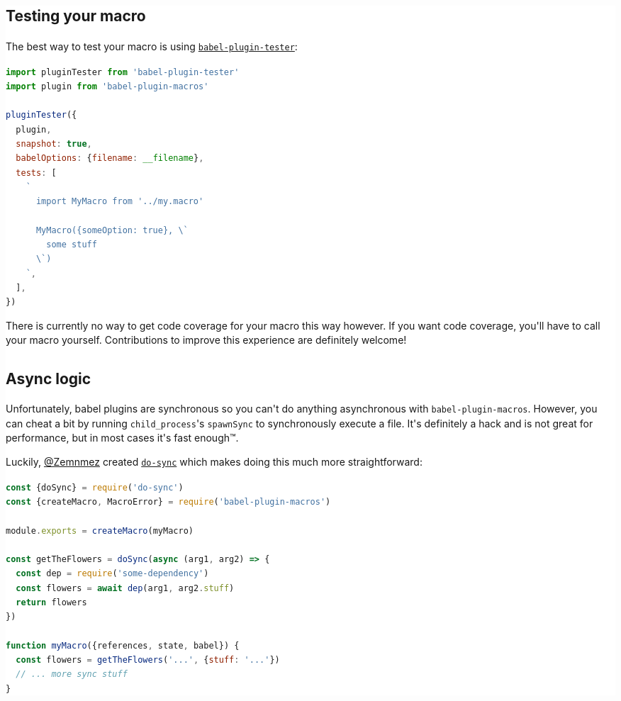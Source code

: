 ## Testing your macro

The best way to test your macro is using [`babel-plugin-tester`][tester]:

```javascript
import pluginTester from 'babel-plugin-tester'
import plugin from 'babel-plugin-macros'

pluginTester({
  plugin,
  snapshot: true,
  babelOptions: {filename: __filename},
  tests: [
    `
      import MyMacro from '../my.macro'

      MyMacro({someOption: true}, \`
        some stuff
      \`)
    `,
  ],
})
```

There is currently no way to get code coverage for your macro this way however.
If you want code coverage, you'll have to call your macro yourself.
Contributions to improve this experience are definitely welcome!

## Async logic

Unfortunately, babel plugins are synchronous so you can't do anything
asynchronous with `babel-plugin-macros`. However, you can cheat a bit by running
`child_process`'s `spawnSync` to synchronously execute a file. It's definitely a
hack and is not great for performance, but in most cases it's fast enough™️.

Luckily, [@Zemnmez](https://github.com/Zemnmez) created
[`do-sync`](https://github.com/Zemnmez/do-sync) which makes doing this much more
straightforward:

```javascript
const {doSync} = require('do-sync')
const {createMacro, MacroError} = require('babel-plugin-macros')

module.exports = createMacro(myMacro)

const getTheFlowers = doSync(async (arg1, arg2) => {
  const dep = require('some-dependency')
  const flowers = await dep(arg1, arg2.stuff)
  return flowers
})

function myMacro({references, state, babel}) {
  const flowers = getTheFlowers('...', {stuff: '...'})
  // ... more sync stuff
}
```


[preval]: https://github.com/kentcdodds/babel-plugin-preval
[tester]: https://github.com/babel-utils/babel-plugin-tester
[keyword]: https://docs.npmjs.com/files/package.json#keywords
[cosmiconfig]: https://www.npmjs.com/package/cosmiconfig